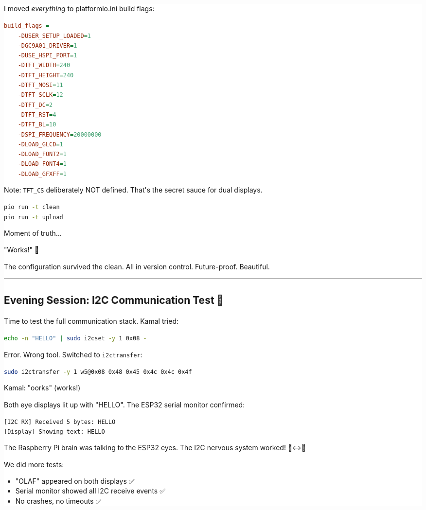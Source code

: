 I moved *everything* to platformio.ini build flags:
```ini
build_flags =
    -DUSER_SETUP_LOADED=1
    -DGC9A01_DRIVER=1
    -DUSE_HSPI_PORT=1
    -DTFT_WIDTH=240
    -DTFT_HEIGHT=240
    -DTFT_MOSI=11
    -DTFT_SCLK=12
    -DTFT_DC=2
    -DTFT_RST=4
    -DTFT_BL=10
    -DSPI_FREQUENCY=20000000
    -DLOAD_GLCD=1
    -DLOAD_FONT2=1
    -DLOAD_FONT4=1
    -DLOAD_GFXFF=1
```

Note: `TFT_CS` deliberately NOT defined. That's the secret sauce for dual displays.

```bash
pio run -t clean
pio run -t upload
```

Moment of truth...

"Works!" 🎊

The configuration survived the clean. All in version control. Future-proof. Beautiful.

---

## Evening Session: I2C Communication Test 📡

Time to test the full communication stack. Kamal tried:
```bash
echo -n "HELLO" | sudo i2cset -y 1 0x08 -
```

Error. Wrong tool. Switched to `i2ctransfer`:
```bash
sudo i2ctransfer -y 1 w5@0x08 0x48 0x45 0x4c 0x4c 0x4f
```

Kamal: "oorks" (works!)

Both eye displays lit up with "HELLO". The ESP32 serial monitor confirmed:
```
[I2C RX] Received 5 bytes: HELLO
[Display] Showing text: HELLO
```

The Raspberry Pi brain was talking to the ESP32 eyes. The I2C nervous system worked! 🧠↔️👀

We did more tests:
- "OLAF" appeared on both displays ✅
- Serial monitor showed all I2C receive events ✅  
- No crashes, no timeouts ✅
